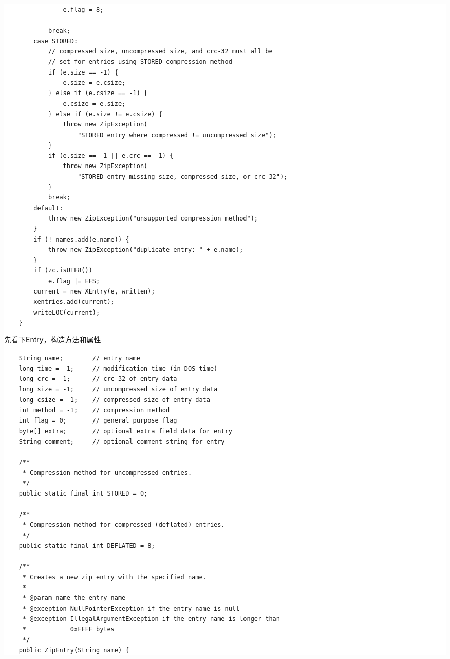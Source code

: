 ```
                e.flag = 8;

            break;
        case STORED:
            // compressed size, uncompressed size, and crc-32 must all be
            // set for entries using STORED compression method
            if (e.size == -1) {
                e.size = e.csize;
            } else if (e.csize == -1) {
                e.csize = e.size;
            } else if (e.size != e.csize) {
                throw new ZipException(
                    "STORED entry where compressed != uncompressed size");
            }
            if (e.size == -1 || e.crc == -1) {
                throw new ZipException(
                    "STORED entry missing size, compressed size, or crc-32");
            }
            break;
        default:
            throw new ZipException("unsupported compression method");
        }
        if (! names.add(e.name)) {
            throw new ZipException("duplicate entry: " + e.name);
        }
        if (zc.isUTF8())
            e.flag |= EFS;
        current = new XEntry(e, written);
        xentries.add(current);
        writeLOC(current);
    }
```
先看下Entry，构造方法和属性
```
    String name;        // entry name
    long time = -1;     // modification time (in DOS time)
    long crc = -1;      // crc-32 of entry data
    long size = -1;     // uncompressed size of entry data
    long csize = -1;    // compressed size of entry data
    int method = -1;    // compression method
    int flag = 0;       // general purpose flag
    byte[] extra;       // optional extra field data for entry
    String comment;     // optional comment string for entry

    /**
     * Compression method for uncompressed entries.
     */
    public static final int STORED = 0;

    /**
     * Compression method for compressed (deflated) entries.
     */
    public static final int DEFLATED = 8;

    /**
     * Creates a new zip entry with the specified name.
     *
     * @param name the entry name
     * @exception NullPointerException if the entry name is null
     * @exception IllegalArgumentException if the entry name is longer than
     *            0xFFFF bytes
     */
    public ZipEntry(String name) {
```